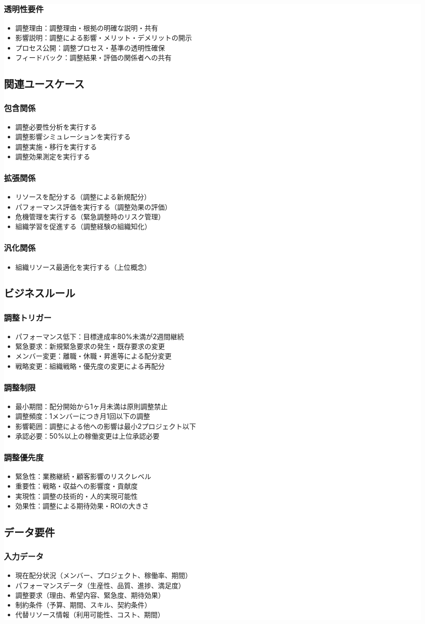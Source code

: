 ### 透明性要件
- 調整理由：調整理由・根拠の明確な説明・共有
- 影響説明：調整による影響・メリット・デメリットの開示
- プロセス公開：調整プロセス・基準の透明性確保
- フィードバック：調整結果・評価の関係者への共有

## 関連ユースケース
### 包含関係
- 調整必要性分析を実行する
- 調整影響シミュレーションを実行する
- 調整実施・移行を実行する
- 調整効果測定を実行する

### 拡張関係
- リソースを配分する（調整による新規配分）
- パフォーマンス評価を実行する（調整効果の評価）
- 危機管理を実行する（緊急調整時のリスク管理）
- 組織学習を促進する（調整経験の組織知化）

### 汎化関係
- 組織リソース最適化を実行する（上位概念）

## ビジネスルール
### 調整トリガー
- パフォーマンス低下：目標達成率80%未満が2週間継続
- 緊急要求：新規緊急要求の発生・既存要求の変更
- メンバー変更：離職・休職・昇進等による配分変更
- 戦略変更：組織戦略・優先度の変更による再配分

### 調整制限
- 最小期間：配分開始から1ヶ月未満は原則調整禁止
- 調整頻度：1メンバーにつき月1回以下の調整
- 影響範囲：調整による他への影響は最小2プロジェクト以下
- 承認必要：50%以上の稼働変更は上位承認必要

### 調整優先度
- 緊急性：業務継続・顧客影響のリスクレベル
- 重要性：戦略・収益への影響度・貢献度
- 実現性：調整の技術的・人的実現可能性
- 効果性：調整による期待効果・ROIの大きさ

## データ要件
### 入力データ
- 現在配分状況（メンバー、プロジェクト、稼働率、期間）
- パフォーマンスデータ（生産性、品質、進捗、満足度）
- 調整要求（理由、希望内容、緊急度、期待効果）
- 制約条件（予算、期間、スキル、契約条件）
- 代替リソース情報（利用可能性、コスト、期間）
